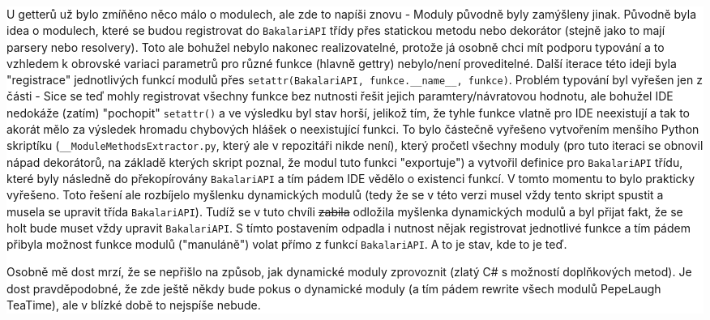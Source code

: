 U getterů už bylo zmíňěno něco málo o modulech, ale zde to napíši znovu - Moduly původně byly zamýšleny jinak. Původně byla idea o modulech, které se budou registrovat do `BakalariAPI` třídy přes statickou metodu nebo dekorátor (stejně jako to mají parsery nebo resolvery). Toto ale bohužel nebylo nakonec realizovatelné, protože já osobně chci mít podporu typování a to vzhledem k obrovské variaci parametrů pro různé funkce (hlavně gettry) nebylo/není proveditelné. Další iterace této ideji byla "registrace" jednotlivých funkcí modulů přes `setattr(BakalariAPI, funkce.__name__, funkce)`. Problém typování byl vyřešen jen z části - Sice se teď mohly registrovat všechny funkce bez nutnosti řešit jejich paramtery/návratovou hodnotu, ale bohužel IDE nedokáže (zatím) "pochopit" `setattr()` a ve výsledku byl stav horší, jelikož tím, že tyhle funkce vlatně pro IDE neexistují a tak to akorát mělo za výsledek hromadu chybových hlášek o neexistující funkci. To bylo částečně vyřešeno vytvořením menšího Python skriptíku (`__ModuleMethodsExtractor.py`, který ale v repozitáři nikde není), který pročetl všechny moduly (pro tuto iteraci se obnovil nápad dekorátorů, na základě kterých skript poznal, že modul tuto funkci "exportuje") a vytvořil definice pro `BakalariAPI` třídu, které byly následně do překopírovány `BakalariAPI` a tím pádem IDE vědělo o existenci funkcí. V tomto momentu to bylo prakticky vyřešeno. Toto řešení ale rozbíjelo myšlenku dynamických modulů (tedy že se v této verzi musel vždy tento skript spustit a musela se upravit třída `BakalariAPI`). Tudíž se v tuto chvíli ~~zabila~~ odložila myšlenka dynamických modulů a byl přijat fakt, že se holt bude muset vždy upravit `BakalariAPI`. S tímto postavením odpadla i nutnost nějak registrovat jednotlivé funkce a tím pádem přibyla možnost funkce modulů ("manuláně") volat přímo z funkcí `BakalariAPI`. A to je stav, kde to je teď.

Osobně mě dost mrzí, že se nepřišlo na způsob, jak dynamické moduly zprovoznit (zlatý C# s možností doplňkových metod). Je dost pravděpodobné, že zde ještě někdy bude pokus o dynamické moduly (a tím pádem rewrite všech modulů PepeLaugh TeaTime), ale v blízké době to nejspíše nebude.
